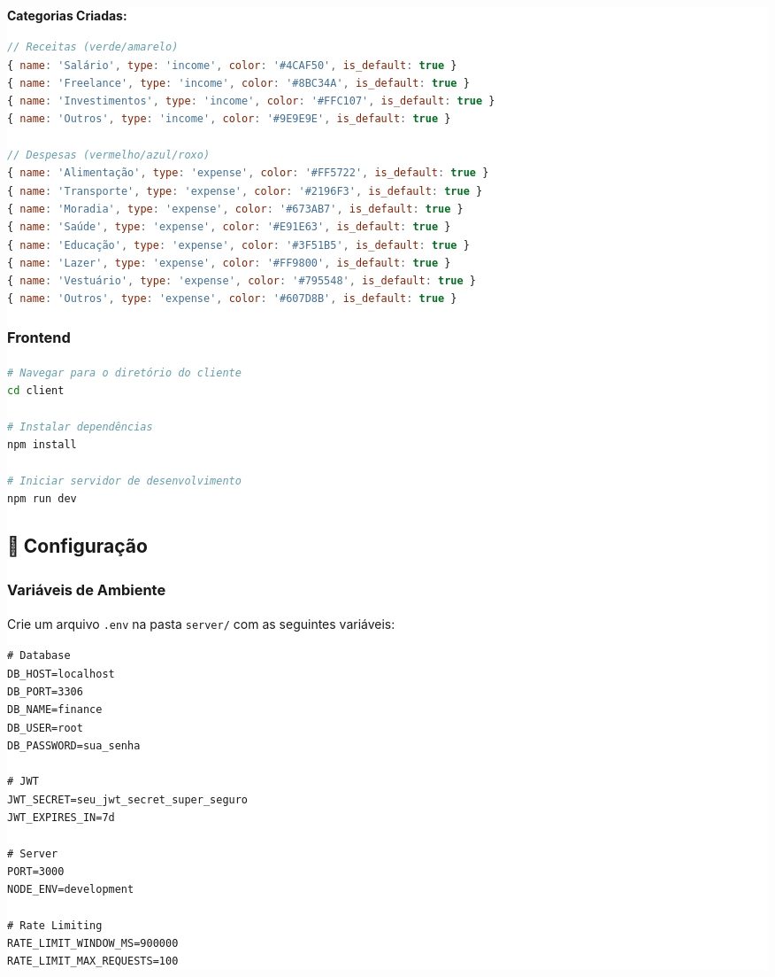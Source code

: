 **Categorias Criadas:**
```javascript
// Receitas (verde/amarelo)
{ name: 'Salário', type: 'income', color: '#4CAF50', is_default: true }
{ name: 'Freelance', type: 'income', color: '#8BC34A', is_default: true }
{ name: 'Investimentos', type: 'income', color: '#FFC107', is_default: true }
{ name: 'Outros', type: 'income', color: '#9E9E9E', is_default: true }

// Despesas (vermelho/azul/roxo)
{ name: 'Alimentação', type: 'expense', color: '#FF5722', is_default: true }
{ name: 'Transporte', type: 'expense', color: '#2196F3', is_default: true }
{ name: 'Moradia', type: 'expense', color: '#673AB7', is_default: true }
{ name: 'Saúde', type: 'expense', color: '#E91E63', is_default: true }
{ name: 'Educação', type: 'expense', color: '#3F51B5', is_default: true }
{ name: 'Lazer', type: 'expense', color: '#FF9800', is_default: true }
{ name: 'Vestuário', type: 'expense', color: '#795548', is_default: true }
{ name: 'Outros', type: 'expense', color: '#607D8B', is_default: true }
```

### Frontend

```bash
# Navegar para o diretório do cliente
cd client

# Instalar dependências
npm install

# Iniciar servidor de desenvolvimento
npm run dev
```

## 🔧 Configuração

### Variáveis de Ambiente

Crie um arquivo `.env` na pasta `server/` com as seguintes variáveis:

```env
# Database
DB_HOST=localhost
DB_PORT=3306
DB_NAME=finance
DB_USER=root
DB_PASSWORD=sua_senha

# JWT
JWT_SECRET=seu_jwt_secret_super_seguro
JWT_EXPIRES_IN=7d

# Server
PORT=3000
NODE_ENV=development

# Rate Limiting
RATE_LIMIT_WINDOW_MS=900000
RATE_LIMIT_MAX_REQUESTS=100
```
